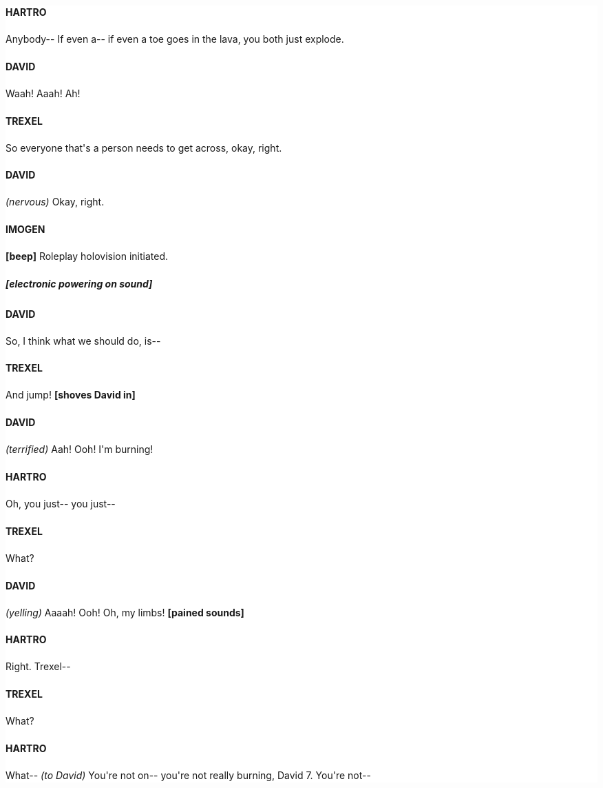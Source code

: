 #### HARTRO

Anybody-- If even a-- if even a toe goes in the lava, you both just explode.

#### DAVID

Waah! Aaah! Ah!

#### TREXEL

So everyone that's a person needs to get across, okay, right.

#### DAVID 

_(nervous)_ Okay, right.

#### IMOGEN 

__[beep]__ Roleplay holovision initiated.

##### [electronic powering on sound]

#### DAVID

So, I think what we should do, is--

#### TREXEL

And jump! __[shoves David in]__

#### DAVID 

_(terrified)_ Aah! Ooh! I'm burning!

#### HARTRO

Oh, you just-- you just--

#### TREXEL

What?

#### DAVID 

_(yelling)_ Aaaah! Ooh! Oh, my limbs! __[pained sounds]__

#### HARTRO

Right. Trexel--

#### TREXEL

What?

#### HARTRO

What-- _(to David)_ You're not on-- you're not really burning, David 7. You're not--

